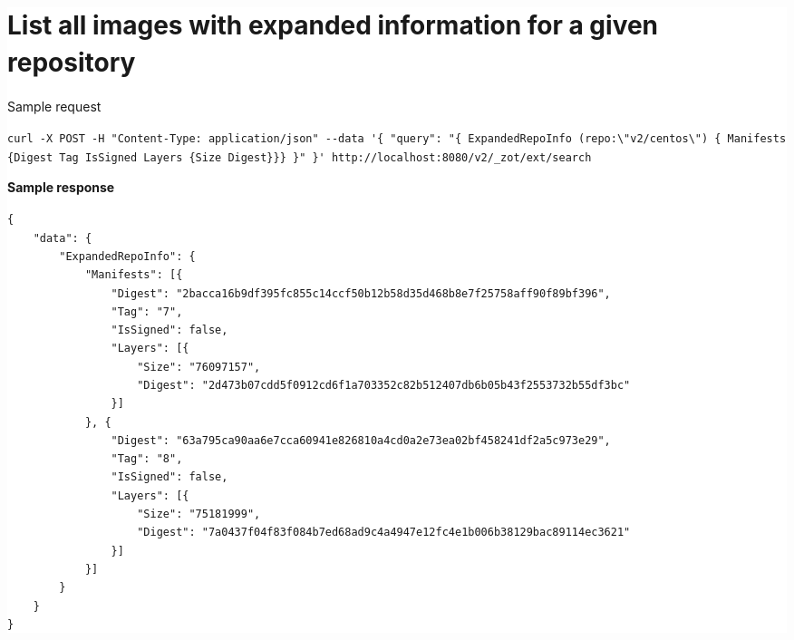 # List all images with expanded information for a given repository

Sample request

```
curl -X POST -H "Content-Type: application/json" --data '{ "query": "{ ExpandedRepoInfo (repo:\"v2/centos\") { Manifests {Digest Tag IsSigned Layers {Size Digest}}} }" }' http://localhost:8080/v2/_zot/ext/search
```

**Sample response**

```
{
	"data": {
		"ExpandedRepoInfo": {
			"Manifests": [{
				"Digest": "2bacca16b9df395fc855c14ccf50b12b58d35d468b8e7f25758aff90f89bf396",
				"Tag": "7",
				"IsSigned": false,
				"Layers": [{
					"Size": "76097157",
					"Digest": "2d473b07cdd5f0912cd6f1a703352c82b512407db6b05b43f2553732b55df3bc"
				}]
			}, {
				"Digest": "63a795ca90aa6e7cca60941e826810a4cd0a2e73ea02bf458241df2a5c973e29",
				"Tag": "8",
				"IsSigned": false,
				"Layers": [{
					"Size": "75181999",
					"Digest": "7a0437f04f83f084b7ed68ad9c4a4947e12fc4e1b006b38129bac89114ec3621"
				}]
			}]
		}
	}
}
```
